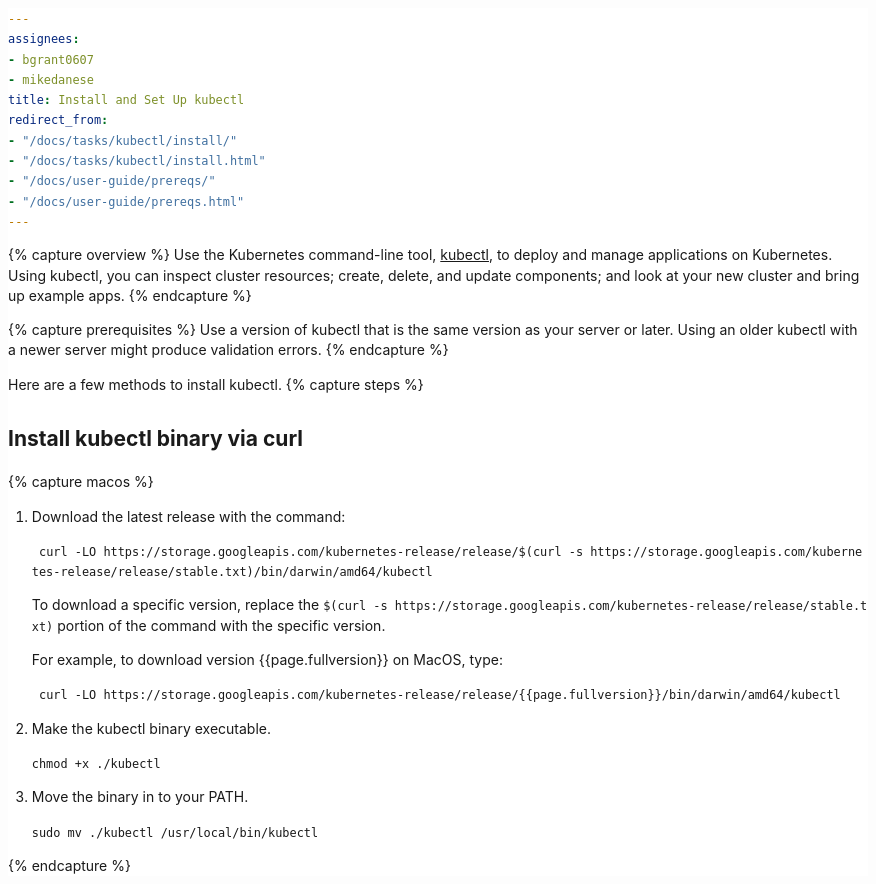 ```yaml
---
assignees:
- bgrant0607
- mikedanese
title: Install and Set Up kubectl
redirect_from:
- "/docs/tasks/kubectl/install/"
- "/docs/tasks/kubectl/install.html"
- "/docs/user-guide/prereqs/"
- "/docs/user-guide/prereqs.html"
---
```

{% capture overview %}
Use the Kubernetes command-line tool, [kubectl](/docs/user-guide/kubectl), to deploy and manage applications on Kubernetes. Using kubectl, you can inspect cluster resources; create, delete, and update components; and look at your new cluster and bring up example apps.
{% endcapture %}

{% capture prerequisites %}
Use a version of kubectl that is the same version as your server or later. Using an older kubectl with a newer server might produce validation errors.
{% endcapture %}

Here are a few methods to install kubectl.
{% capture steps %}
## Install kubectl binary via curl

{% capture macos %}
1. Download the latest release with the command:

        curl -LO https://storage.googleapis.com/kubernetes-release/release/$(curl -s https://storage.googleapis.com/kubernetes-release/release/stable.txt)/bin/darwin/amd64/kubectl

    To download a specific version, replace the `$(curl -s https://storage.googleapis.com/kubernetes-release/release/stable.txt)` portion of the command with the specific version.

    For example, to download version {{page.fullversion}} on MacOS, type:

        curl -LO https://storage.googleapis.com/kubernetes-release/release/{{page.fullversion}}/bin/darwin/amd64/kubectl

2. Make the kubectl binary executable.

    ```
    chmod +x ./kubectl
    ```

3. Move the binary in to your PATH.

    ```
    sudo mv ./kubectl /usr/local/bin/kubectl
    ```
{% endcapture %}
